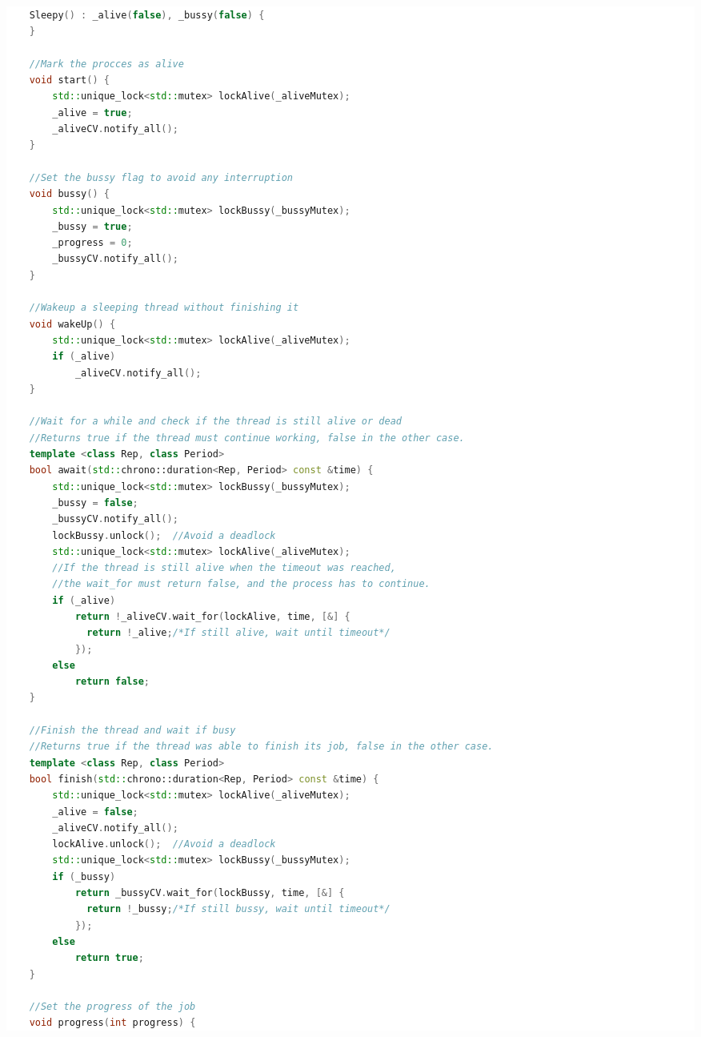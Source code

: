 ```cpp
    Sleepy() : _alive(false), _bussy(false) {
    }

    //Mark the procces as alive
    void start() {
        std::unique_lock<std::mutex> lockAlive(_aliveMutex);
        _alive = true;
        _aliveCV.notify_all();
    }

    //Set the bussy flag to avoid any interruption
    void bussy() {
        std::unique_lock<std::mutex> lockBussy(_bussyMutex);
        _bussy = true;
        _progress = 0;
        _bussyCV.notify_all();
    }

    //Wakeup a sleeping thread without finishing it
    void wakeUp() {
        std::unique_lock<std::mutex> lockAlive(_aliveMutex);
        if (_alive)
            _aliveCV.notify_all();
    }

    //Wait for a while and check if the thread is still alive or dead
    //Returns true if the thread must continue working, false in the other case.
    template <class Rep, class Period>
    bool await(std::chrono::duration<Rep, Period> const &time) {
        std::unique_lock<std::mutex> lockBussy(_bussyMutex);
        _bussy = false;
        _bussyCV.notify_all();
        lockBussy.unlock();  //Avoid a deadlock
        std::unique_lock<std::mutex> lockAlive(_aliveMutex);
        //If the thread is still alive when the timeout was reached,
        //the wait_for must return false, and the process has to continue.
        if (_alive)
            return !_aliveCV.wait_for(lockAlive, time, [&] {
              return !_alive;/*If still alive, wait until timeout*/ 
            });
        else
            return false;
    }

    //Finish the thread and wait if busy
    //Returns true if the thread was able to finish its job, false in the other case.
    template <class Rep, class Period>
    bool finish(std::chrono::duration<Rep, Period> const &time) {
        std::unique_lock<std::mutex> lockAlive(_aliveMutex);
        _alive = false;
        _aliveCV.notify_all();
        lockAlive.unlock();  //Avoid a deadlock
        std::unique_lock<std::mutex> lockBussy(_bussyMutex);
        if (_bussy)
            return _bussyCV.wait_for(lockBussy, time, [&] {
              return !_bussy;/*If still bussy, wait until timeout*/
            });
        else
            return true;
    }

  	//Set the progress of the job
    void progress(int progress) {
```